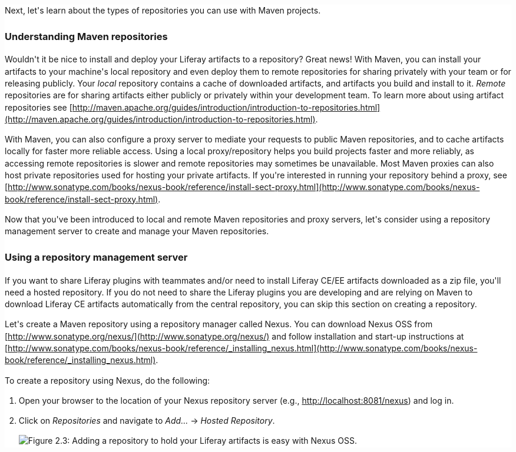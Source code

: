 Next, let's learn about the types of repositories you can use with Maven
projects.

### Understanding Maven repositories

Wouldn't it be nice to install and deploy your Liferay artifacts to a
repository? Great news! With Maven, you can install your artifacts to your
machine's local repository and even deploy them to remote repositories for
sharing privately with your team or for releasing publicly. Your *local*
repository contains a cache of downloaded artifacts, and artifacts you build and
install to it. *Remote* repositories are for sharing artifacts either publicly
or privately within your development team. To learn more about using artifact
repositories see
[http://maven.apache.org/guides/introduction/introduction-to-repositories.html](http://maven.apache.org/guides/introduction/introduction-to-repositories.html).

With Maven, you can also configure a proxy server to mediate your requests to
public Maven repositories, and to cache artifacts locally for faster more
reliable access. Using a local proxy/repository helps you build projects faster
and more reliably, as accessing remote repositories is slower and remote
repositories may sometimes be unavailable. Most Maven proxies can also host
private repositories used for hosting your private artifacts. If you're
interested in running your repository behind a proxy, see
[http://www.sonatype.com/books/nexus-book/reference/install-sect-proxy.html](http://www.sonatype.com/books/nexus-book/reference/install-sect-proxy.html).

Now that you've been introduced to local and remote Maven repositories and proxy
servers, let's consider using a repository management server to create and
manage your Maven repositories.

### Using a repository management server

If you want to share Liferay plugins with teammates and/or need to install
Liferay CE/EE artifacts downloaded as a zip file, you'll need a hosted
repository. If you do not need to share the Liferay plugins you are developing
and are relying on Maven to download Liferay CE artifacts automatically from the
central repository, you can skip this section on creating a repository.

Let's create a Maven repository using a repository manager called Nexus.
You can download Nexus OSS from
[http://www.sonatype.org/nexus/](http://www.sonatype.org/nexus/) and follow
installation and start-up instructions at
[http://www.sonatype.com/books/nexus-book/reference/_installing_nexus.html](http://www.sonatype.com/books/nexus-book/reference/_installing_nexus.html).

To create a repository using Nexus, do the following:

1. Open your browser to the location of your
Nexus repository server (e.g., [http://localhost:8081/nexus](http://localhost:8081/nexus))
and log in.

2. Click on *Repositories* and navigate to *Add...* &rarr; *Hosted Repository*.

	![Figure 2.3: Adding a repository to hold your Liferay
	artifacts is easy with Nexus OSS.](../../images/maven-nexus-create-repo.png)
